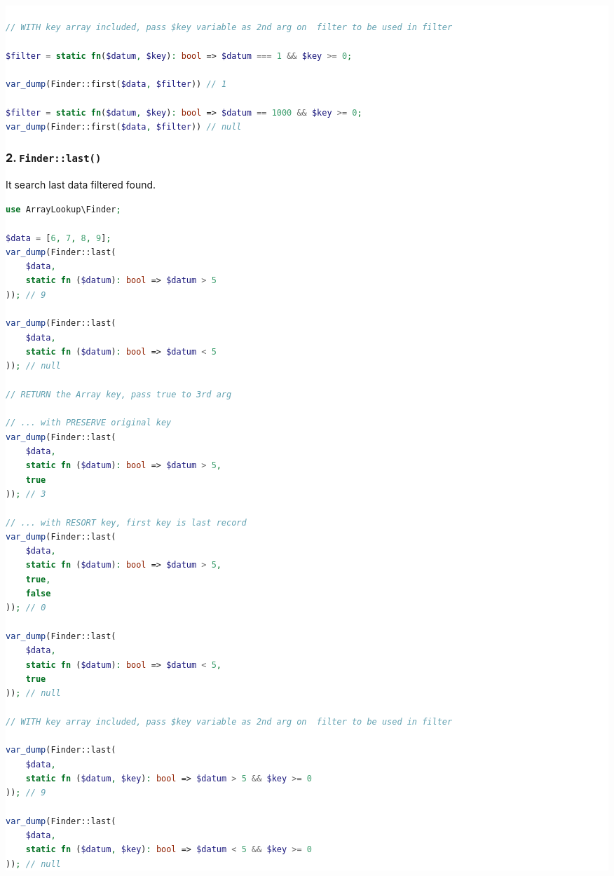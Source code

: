 ```php

// WITH key array included, pass $key variable as 2nd arg on  filter to be used in filter

$filter = static fn($datum, $key): bool => $datum === 1 && $key >= 0;

var_dump(Finder::first($data, $filter)) // 1

$filter = static fn($datum, $key): bool => $datum == 1000 && $key >= 0;
var_dump(Finder::first($data, $filter)) // null
```

### 2. `Finder::last()`

It search last data filtered found.

```php
use ArrayLookup\Finder;

$data = [6, 7, 8, 9];
var_dump(Finder::last(
    $data,
    static fn ($datum): bool => $datum > 5
)); // 9

var_dump(Finder::last(
    $data,
    static fn ($datum): bool => $datum < 5
)); // null

// RETURN the Array key, pass true to 3rd arg

// ... with PRESERVE original key
var_dump(Finder::last(
    $data,
    static fn ($datum): bool => $datum > 5,
    true
)); // 3

// ... with RESORT key, first key is last record
var_dump(Finder::last(
    $data,
    static fn ($datum): bool => $datum > 5,
    true,
    false
)); // 0

var_dump(Finder::last(
    $data,
    static fn ($datum): bool => $datum < 5,
    true
)); // null

// WITH key array included, pass $key variable as 2nd arg on  filter to be used in filter

var_dump(Finder::last(
    $data,
    static fn ($datum, $key): bool => $datum > 5 && $key >= 0
)); // 9

var_dump(Finder::last(
    $data,
    static fn ($datum, $key): bool => $datum < 5 && $key >= 0
)); // null
```